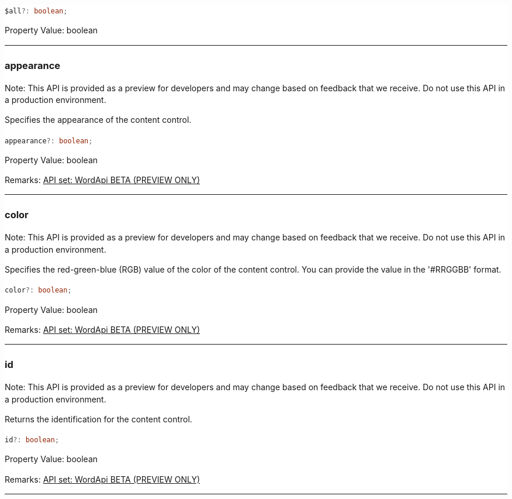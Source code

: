 ```typescript
$all?: boolean;
```

Property Value: boolean

---

### appearance

Note: This API is provided as a preview for developers and may change based on feedback that we receive. Do not use this API in a production environment.

Specifies the appearance of the content control.

```typescript
appearance?: boolean;
```

Property Value: boolean

Remarks: [API set: WordApi BETA (PREVIEW ONLY)](/en-us/javascript/api/requirement-sets/word/word-api-requirement-sets)

---

### color

Note: This API is provided as a preview for developers and may change based on feedback that we receive. Do not use this API in a production environment.

Specifies the red-green-blue (RGB) value of the color of the content control. You can provide the value in the '#RRGGBB' format.

```typescript
color?: boolean;
```

Property Value: boolean

Remarks: [API set: WordApi BETA (PREVIEW ONLY)](/en-us/javascript/api/requirement-sets/word/word-api-requirement-sets)

---

### id

Note: This API is provided as a preview for developers and may change based on feedback that we receive. Do not use this API in a production environment.

Returns the identification for the content control.

```typescript
id?: boolean;
```

Property Value: boolean

Remarks: [API set: WordApi BETA (PREVIEW ONLY)](/en-us/javascript/api/requirement-sets/word/word-api-requirement-sets)

---